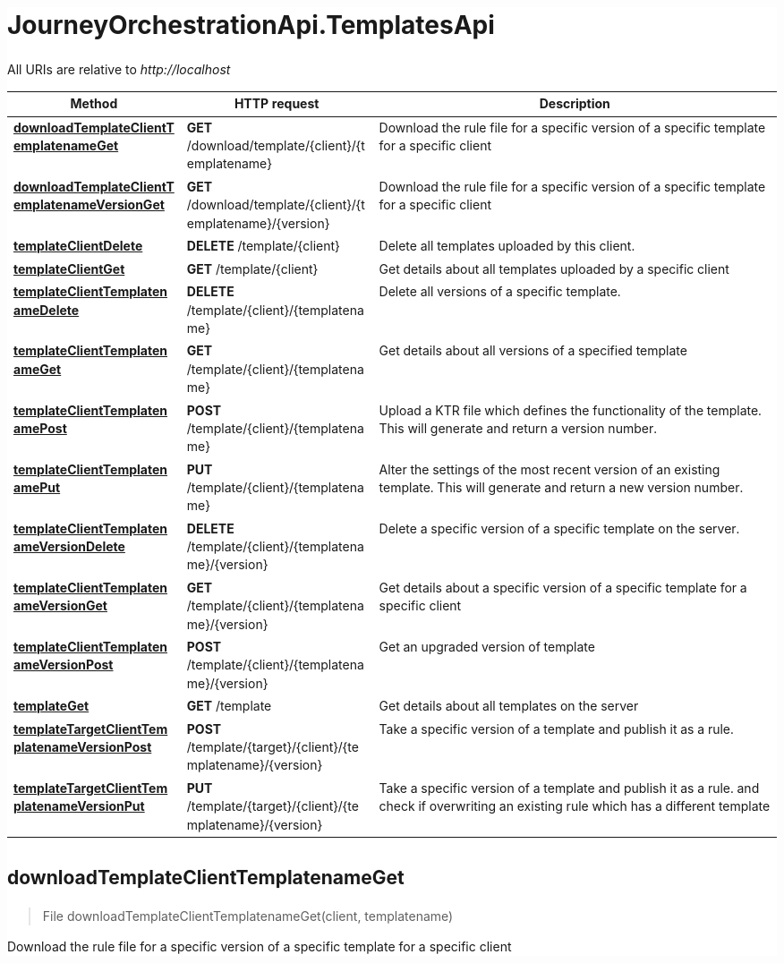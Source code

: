 # JourneyOrchestrationApi.TemplatesApi

All URIs are relative to *http://localhost*

Method | HTTP request | Description
------------- | ------------- | -------------
[**downloadTemplateClientTemplatenameGet**](TemplatesApi.md#downloadTemplateClientTemplatenameGet) | **GET** /download/template/{client}/{templatename} | Download the rule file for a specific version of a specific template for a specific client
[**downloadTemplateClientTemplatenameVersionGet**](TemplatesApi.md#downloadTemplateClientTemplatenameVersionGet) | **GET** /download/template/{client}/{templatename}/{version} | Download the rule file for a specific version of a specific template for a specific client
[**templateClientDelete**](TemplatesApi.md#templateClientDelete) | **DELETE** /template/{client} | Delete all templates uploaded by this client.
[**templateClientGet**](TemplatesApi.md#templateClientGet) | **GET** /template/{client} | Get details about all templates uploaded by a specific client
[**templateClientTemplatenameDelete**](TemplatesApi.md#templateClientTemplatenameDelete) | **DELETE** /template/{client}/{templatename} | Delete all versions of a specific template.
[**templateClientTemplatenameGet**](TemplatesApi.md#templateClientTemplatenameGet) | **GET** /template/{client}/{templatename} | Get details about all versions of a specified template
[**templateClientTemplatenamePost**](TemplatesApi.md#templateClientTemplatenamePost) | **POST** /template/{client}/{templatename} | Upload a KTR file which defines the functionality of the template. This will generate and return a version   number.
[**templateClientTemplatenamePut**](TemplatesApi.md#templateClientTemplatenamePut) | **PUT** /template/{client}/{templatename} | Alter the settings of the most recent version of an existing template. This will generate and return a new   version number.
[**templateClientTemplatenameVersionDelete**](TemplatesApi.md#templateClientTemplatenameVersionDelete) | **DELETE** /template/{client}/{templatename}/{version} | Delete a specific version of a specific template on the server.
[**templateClientTemplatenameVersionGet**](TemplatesApi.md#templateClientTemplatenameVersionGet) | **GET** /template/{client}/{templatename}/{version} | Get details about a specific version of a specific template for a specific client
[**templateClientTemplatenameVersionPost**](TemplatesApi.md#templateClientTemplatenameVersionPost) | **POST** /template/{client}/{templatename}/{version} | Get an upgraded version of template
[**templateGet**](TemplatesApi.md#templateGet) | **GET** /template | Get details about all templates on the server
[**templateTargetClientTemplatenameVersionPost**](TemplatesApi.md#templateTargetClientTemplatenameVersionPost) | **POST** /template/{target}/{client}/{templatename}/{version} | Take a specific version of a template and publish it as a rule.
[**templateTargetClientTemplatenameVersionPut**](TemplatesApi.md#templateTargetClientTemplatenameVersionPut) | **PUT** /template/{target}/{client}/{templatename}/{version} | Take a specific version of a template and publish it as a rule. and check if overwriting an existing rule   which has a different template



## downloadTemplateClientTemplatenameGet

> File downloadTemplateClientTemplatenameGet(client, templatename)

Download the rule file for a specific version of a specific template for a specific client
